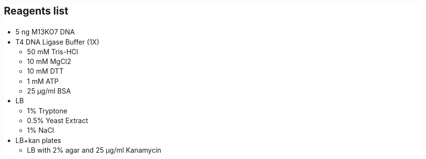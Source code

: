 
Reagents list
-------------

*   5 ng M13KO7 DNA
*   T4 DNA Ligase Buffer (1X)
    *   50 mM Tris-HCl
    *   10 mM MgCl2
    *   10 mM DTT
    *   1 mM ATP
    *   25 μg/ml BSA
*   LB
    *   1% Tryptone
    *   0.5% Yeast Extract
    *   1% NaCl
*   LB+kan plates
    *   LB with 2% agar and 25 µg/ml Kanamycin